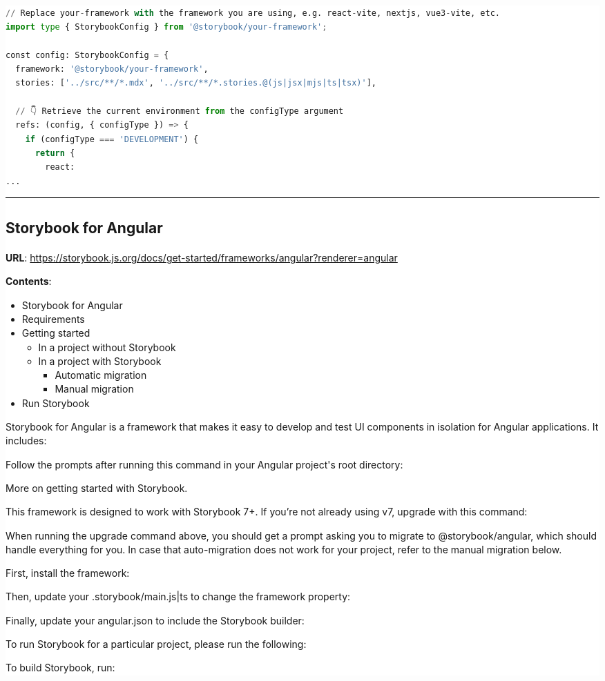 ```python
// Replace your-framework with the framework you are using, e.g. react-vite, nextjs, vue3-vite, etc.
import type { StorybookConfig } from '@storybook/your-framework';
 
const config: StorybookConfig = {
  framework: '@storybook/your-framework',
  stories: ['../src/**/*.mdx', '../src/**/*.stories.@(js|jsx|mjs|ts|tsx)'],
 
  // 👇 Retrieve the current environment from the configType argument
  refs: (config, { configType }) => {
    if (configType === 'DEVELOPMENT') {
      return {
        react: 
...
```

---

## Storybook for Angular

**URL**: https://storybook.js.org/docs/get-started/frameworks/angular?renderer=angular

**Contents**:
- Storybook for Angular
- Requirements
- Getting started
  - In a project without Storybook
  - In a project with Storybook
    - Automatic migration
    - Manual migration
- Run Storybook

Storybook for Angular is a framework that makes it easy to develop and test UI components in isolation for Angular applications. It includes:

Follow the prompts after running this command in your Angular project's root directory:

More on getting started with Storybook.

This framework is designed to work with Storybook 7+. If you’re not already using v7, upgrade with this command:

When running the upgrade command above, you should get a prompt asking you to migrate to @storybook/angular, which should handle everything for you. In case that auto-migration does not work for your project, refer to the manual migration below.

First, install the framework:

Then, update your .storybook/main.js|ts to change the framework property:

Finally, update your angular.json to include the Storybook builder:

To run Storybook for a particular project, please run the following:

To build Storybook, run:
